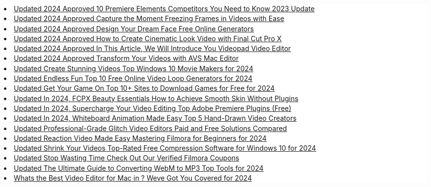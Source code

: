<li><a href="https://ai-video-tools.techidaily.com/updated-2024-approved-10-premiere-elements-competitors-you-need-to-know-2023-update/"><u>Updated 2024 Approved 10 Premiere Elements Competitors You Need to Know 2023 Update</u></a></li>
<li><a href="https://ai-video-tools.techidaily.com/updated-2024-approved-capture-the-moment-freezing-frames-in-videos-with-ease/"><u>Updated 2024 Approved Capture the Moment Freezing Frames in Videos with Ease</u></a></li>
<li><a href="https://ai-video-tools.techidaily.com/updated-2024-approved-design-your-dream-face-free-online-generators/"><u>Updated 2024 Approved Design Your Dream Face Free Online Generators</u></a></li>
<li><a href="https://ai-video-tools.techidaily.com/updated-2024-approved-how-to-create-cinematic-look-video-with-final-cut-pro-x/"><u>Updated 2024 Approved How to Create Cinematic Look Video with Final Cut Pro X</u></a></li>
<li><a href="https://ai-video-tools.techidaily.com/updated-2024-approved-in-this-article-we-will-introduce-you-videopad-video-editor/"><u>Updated 2024 Approved In This Article, We Will Introduce You Videopad Video Editor</u></a></li>
<li><a href="https://ai-video-tools.techidaily.com/updated-2024-approved-transform-your-videos-with-avs-mac-editor/"><u>Updated 2024 Approved Transform Your Videos with AVS Mac Editor</u></a></li>
<li><a href="https://ai-video-tools.techidaily.com/updated-create-stunning-videos-top-windows-10-movie-makers-for-2024/"><u>Updated Create Stunning Videos Top Windows 10 Movie Makers for 2024</u></a></li>
<li><a href="https://ai-video-tools.techidaily.com/updated-endless-fun-top-10-free-online-video-loop-generators-for-2024/"><u>Updated Endless Fun Top 10 Free Online Video Loop Generators for 2024</u></a></li>
<li><a href="https://ai-video-tools.techidaily.com/updated-get-your-game-on-top-10plus-sites-to-download-games-for-free-for-2024/"><u>Updated Get Your Game On Top 10+ Sites to Download Games for Free for 2024</u></a></li>
<li><a href="https://ai-video-tools.techidaily.com/updated-in-2024-fcpx-beauty-essentials-how-to-achieve-smooth-skin-without-plugins/"><u>Updated In 2024, FCPX Beauty Essentials How to Achieve Smooth Skin Without Plugins</u></a></li>
<li><a href="https://ai-video-tools.techidaily.com/updated-in-2024-supercharge-your-video-editing-top-adobe-premiere-plugins-free/"><u>Updated In 2024, Supercharge Your Video Editing Top Adobe Premiere Plugins (Free)</u></a></li>
<li><a href="https://ai-video-tools.techidaily.com/updated-in-2024-whiteboard-animation-made-easy-top-5-hand-drawn-video-creators/"><u>Updated In 2024, Whiteboard Animation Made Easy Top 5 Hand-Drawn Video Creators</u></a></li>
<li><a href="https://ai-video-tools.techidaily.com/updated-professional-grade-glitch-video-editors-paid-and-free-solutions-compared/"><u>Updated Professional-Grade Glitch Video Editors Paid and Free Solutions Compared</u></a></li>
<li><a href="https://ai-video-tools.techidaily.com/updated-reaction-video-made-easy-mastering-filmora-for-beginners-for-2024/"><u>Updated Reaction Video Made Easy Mastering Filmora for Beginners for 2024</u></a></li>
<li><a href="https://ai-video-tools.techidaily.com/updated-shrink-your-videos-top-rated-free-compression-software-for-windows-10-for-2024/"><u>Updated Shrink Your Videos Top-Rated Free Compression Software for Windows 10 for 2024</u></a></li>
<li><a href="https://ai-video-tools.techidaily.com/updated-stop-wasting-time-check-out-our-verified-filmora-coupons/"><u>Updated Stop Wasting Time Check Out Our Verified Filmora Coupons</u></a></li>
<li><a href="https://ai-video-tools.techidaily.com/updated-the-ultimate-guide-to-converting-webm-to-mp3-top-tools-for-2024/"><u>Updated The Ultimate Guide to Converting WebM to MP3 Top Tools for 2024</u></a></li>
<li><a href="https://ai-video-tools.techidaily.com/whats-the-best-video-editor-for-mac-in-weve-got-you-covered-for-2024/"><u>Whats the Best Video Editor for Mac in ? Weve Got You Covered for 2024</u></a></li>
</ul></div>

<ins class="adsbygoogle"
      style="display:block"
      data-ad-client="ca-pub-7571918770474297"
      data-ad-slot="8358498916"
      data-ad-format="auto"
      data-full-width-responsive="true"></ins>